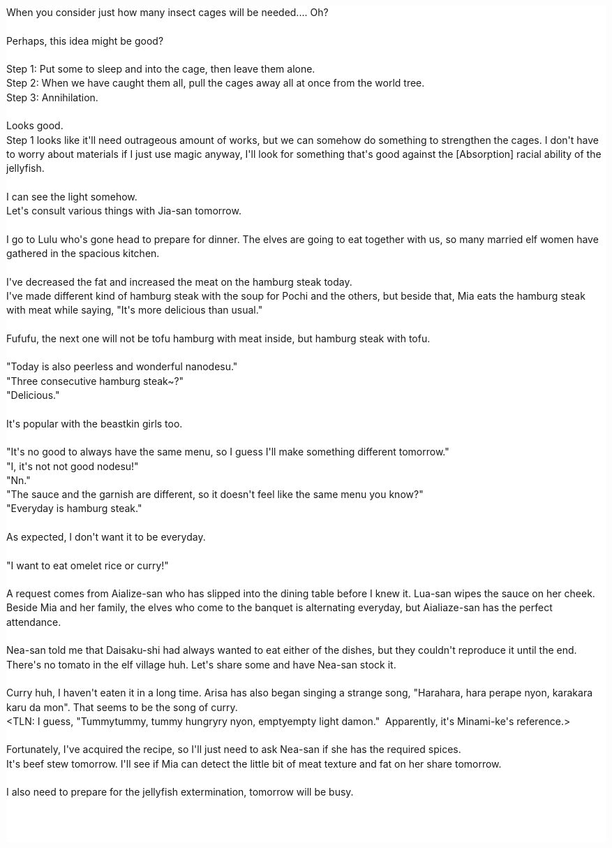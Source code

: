When you consider just how many insect cages will be needed.... Oh?<br/>
<br/>
Perhaps, this idea might be good?<br/>
<br/>
Step 1: Put some to sleep and into the cage, then leave them alone.<br/>
Step 2: When we have caught them all, pull the cages away all at once from the world tree.<br/>
Step 3: Annihilation.<br/>
<br/>
Looks good.<br/>
Step 1 looks like it'll need outrageous amount of works, but we can somehow do something to strengthen the cages. I don't have to worry about materials if I just use magic anyway, I'll look for something that's good against the [Absorption] racial ability of the jellyfish.<br/>
<br/>
I can see the light somehow.<br/>
Let's consult various things with Jia-san tomorrow.<br/>
<br/>
I go to Lulu who's gone head to prepare for dinner. The elves are going to eat together with us, so many married elf women have gathered in the spacious kitchen.<br/>
<br/>
I've decreased the fat and increased the meat on the hamburg steak today.<br/>
I've made different kind of hamburg steak with the soup for Pochi and the others, but beside that, Mia eats the hamburg steak with meat while saying, "It's more delicious than usual."<br/>
<br/>
Fufufu, the next one will not be tofu hamburg with meat inside, but hamburg steak with tofu.<br/>
<br/>
"Today is also peerless and wonderful nanodesu."<br/>
"Three consecutive hamburg steak~?"<br/>
"Delicious."<br/>
<br/>
It's popular with the beastkin girls too.<br/>
<br/>
"It's no good to always have the same menu, so I guess I'll make something different tomorrow."<br/>
"I, it's not not good nodesu!"<br/>
"Nn."<br/>
"The sauce and the garnish are different, so it doesn't feel like the same menu you know?"<br/>
"Everyday is hamburg steak."<br/>
<br/>
As expected, I don't want it to be everyday.<br/>
<br/>
"I want to eat omelet rice or curry!"<br/>
<br/>
A request comes from Aialize-san who has slipped into the dining table before I knew it. Lua-san wipes the sauce on her cheek. Beside Mia and her family, the elves who come to the banquet is alternating everyday, but Aialiaze-san has the perfect attendance.<br/>
<br/>
Nea-san told me that Daisaku-shi had always wanted to eat either of the dishes, but they couldn't reproduce it until the end. There's no tomato in the elf village huh. Let's share some and have Nea-san stock it.<br/>
<br/>
Curry huh, I haven't eaten it in a long time. Arisa has also began singing a strange song, "Harahara, hara perape nyon, karakara karu da mon". That seems to be the song of curry.<br/>
<TLN: I guess, "Tummytummy, tummy hungryry nyon, emptyempty light damon."  Apparently, it's Minami-ke's reference.><br/>
<br/>
Fortunately, I've acquired the recipe, so I'll just need to ask Nea-san if she has the required spices.<br/>
It's beef stew tomorrow. I'll see if Mia can detect the little bit of meat texture and fat on her share tomorrow.<br/>
<br/>
I also need to prepare for the jellyfish extermination, tomorrow will be busy.<br/>
<br/>
<br/>
<br/>